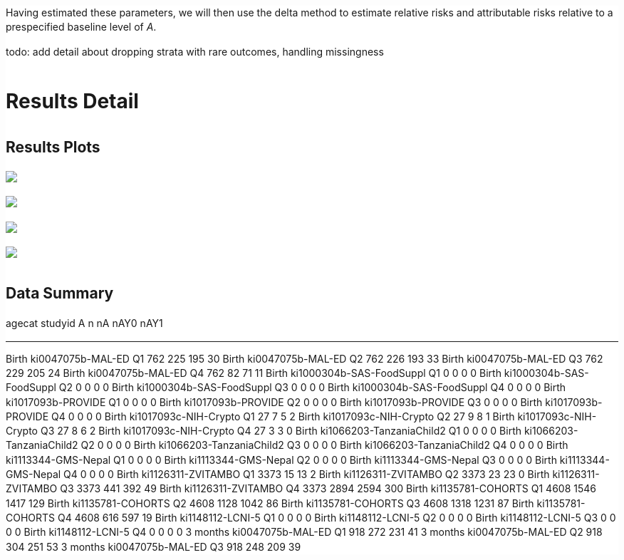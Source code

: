 Having estimated these parameters, we will then use the delta method to estimate relative risks and attributable risks relative to a prespecified baseline level of $A$.

todo: add detail about dropping strata with rare outcomes, handling missingness




# Results Detail

## Results Plots
![](/tmp/04ec5446-7dbc-4041-9b21-cb3e75122ff9/REPORT_files/figure-html/plot_tsm-1.png)

![](/tmp/04ec5446-7dbc-4041-9b21-cb3e75122ff9/REPORT_files/figure-html/plot_rr-1.png)

![](/tmp/04ec5446-7dbc-4041-9b21-cb3e75122ff9/REPORT_files/figure-html/plot_paf-1.png)

![](/tmp/04ec5446-7dbc-4041-9b21-cb3e75122ff9/REPORT_files/figure-html/plot_par-1.png)

## Data Summary

agecat      studyid                    A        n     nA   nAY0   nAY1
----------  -------------------------  ---  -----  -----  -----  -----
Birth       ki0047075b-MAL-ED          Q1     762    225    195     30
Birth       ki0047075b-MAL-ED          Q2     762    226    193     33
Birth       ki0047075b-MAL-ED          Q3     762    229    205     24
Birth       ki0047075b-MAL-ED          Q4     762     82     71     11
Birth       ki1000304b-SAS-FoodSuppl   Q1       0      0      0      0
Birth       ki1000304b-SAS-FoodSuppl   Q2       0      0      0      0
Birth       ki1000304b-SAS-FoodSuppl   Q3       0      0      0      0
Birth       ki1000304b-SAS-FoodSuppl   Q4       0      0      0      0
Birth       ki1017093b-PROVIDE         Q1       0      0      0      0
Birth       ki1017093b-PROVIDE         Q2       0      0      0      0
Birth       ki1017093b-PROVIDE         Q3       0      0      0      0
Birth       ki1017093b-PROVIDE         Q4       0      0      0      0
Birth       ki1017093c-NIH-Crypto      Q1      27      7      5      2
Birth       ki1017093c-NIH-Crypto      Q2      27      9      8      1
Birth       ki1017093c-NIH-Crypto      Q3      27      8      6      2
Birth       ki1017093c-NIH-Crypto      Q4      27      3      3      0
Birth       ki1066203-TanzaniaChild2   Q1       0      0      0      0
Birth       ki1066203-TanzaniaChild2   Q2       0      0      0      0
Birth       ki1066203-TanzaniaChild2   Q3       0      0      0      0
Birth       ki1066203-TanzaniaChild2   Q4       0      0      0      0
Birth       ki1113344-GMS-Nepal        Q1       0      0      0      0
Birth       ki1113344-GMS-Nepal        Q2       0      0      0      0
Birth       ki1113344-GMS-Nepal        Q3       0      0      0      0
Birth       ki1113344-GMS-Nepal        Q4       0      0      0      0
Birth       ki1126311-ZVITAMBO         Q1    3373     15     13      2
Birth       ki1126311-ZVITAMBO         Q2    3373     23     23      0
Birth       ki1126311-ZVITAMBO         Q3    3373    441    392     49
Birth       ki1126311-ZVITAMBO         Q4    3373   2894   2594    300
Birth       ki1135781-COHORTS          Q1    4608   1546   1417    129
Birth       ki1135781-COHORTS          Q2    4608   1128   1042     86
Birth       ki1135781-COHORTS          Q3    4608   1318   1231     87
Birth       ki1135781-COHORTS          Q4    4608    616    597     19
Birth       ki1148112-LCNI-5           Q1       0      0      0      0
Birth       ki1148112-LCNI-5           Q2       0      0      0      0
Birth       ki1148112-LCNI-5           Q3       0      0      0      0
Birth       ki1148112-LCNI-5           Q4       0      0      0      0
3 months    ki0047075b-MAL-ED          Q1     918    272    231     41
3 months    ki0047075b-MAL-ED          Q2     918    304    251     53
3 months    ki0047075b-MAL-ED          Q3     918    248    209     39